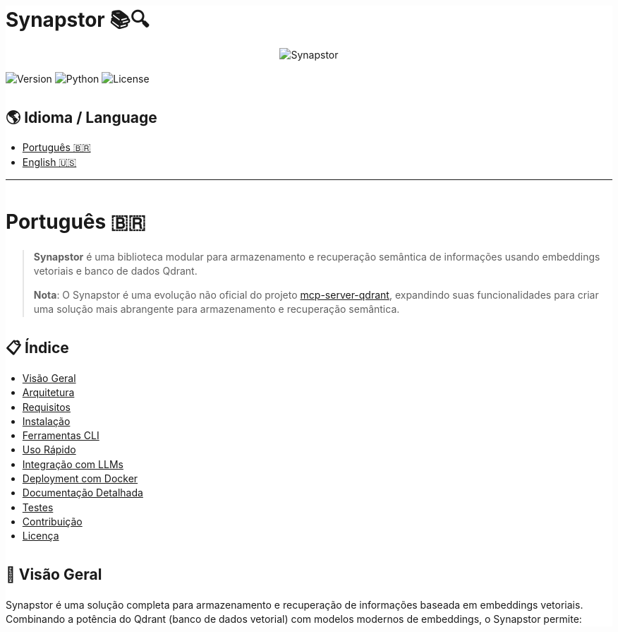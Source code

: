 # Synapstor 📚🔍

<p align="center">
  <img src="https://2.gravatar.com/userimage/264864229/4e133a67b7d5fff345dd8f2bc4d0743b?size=400" alt="Synapstor" width="400"/>
</p>

![Version](https://img.shields.io/badge/versão-0.1.4-blue)
![Python](https://img.shields.io/badge/python-3.10%2B-blue)
![License](https://img.shields.io/badge/licença-MIT-green)

## 🌎 Idioma / Language

- [Português 🇧🇷](#português)
- [English 🇺🇸](#english)

---

<a name="português"></a>
# Português 🇧🇷

> **Synapstor** é uma biblioteca modular para armazenamento e recuperação semântica de informações usando embeddings vetoriais e banco de dados Qdrant.
>
> **Nota**: O Synapstor é uma evolução não oficial do projeto [mcp-server-qdrant](https://github.com/qdrant/mcp-server-qdrant), expandindo suas funcionalidades para criar uma solução mais abrangente para armazenamento e recuperação semântica.


## 📋 Índice

- [Visão Geral](#-visão-geral)
- [Arquitetura](#-arquitetura)
- [Requisitos](#-requisitos)
- [Instalação](#-instalação)
- [Ferramentas CLI](#-ferramentas-cli)
- [Uso Rápido](#-uso-rápido)
- [Integração com LLMs](#-integração-com-llms)
- [Deployment com Docker](#-deployment-com-docker)
- [Documentação Detalhada](#-documentação-detalhada)
- [Testes](#-testes)
- [Contribuição](#-contribuição)
- [Licença](#-licença)

## 🔭 Visão Geral

Synapstor é uma solução completa para armazenamento e recuperação de informações baseada em embeddings vetoriais. Combinando a potência do Qdrant (banco de dados vetorial) com modelos modernos de embeddings, o Synapstor permite:
